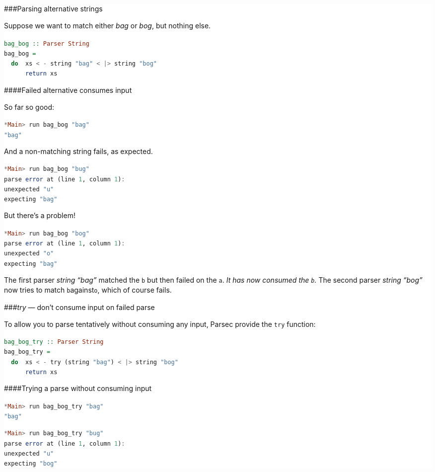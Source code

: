 ###Parsing alternative strings

Suppose we want to match either <em>bag</em> or <em>bog</em>, but nothing else.

~~~haskell
bag_bog :: Parser String
bag_bog =
  do  xs < - string "bag" < |> string "bog"
      return xs
~~~

####Failed alternative consumes input

So far so good:
~~~haskell
*Main> run bag_bog "bag"
"bag"
~~~

And a non-matching string fails, as expected.

~~~haskell
*Main> run bag_bog "bug"
parse error at (line 1, column 1):
unexpected "u"
expecting "bag"
~~~

But there’s a problem!

~~~haskell
*Main> run bag_bog "bog"
parse error at (line 1, column 1):
unexpected "o"
expecting "bag"
~~~

The first parser <em>string “bag”</em> matched the <code>b</code> but then failed on the <code>a</code>. <em>It has now consumed the <code>b</code>.</em> The second parser <em>string “bog”</em> now tries to match <code>b</code>against<code>o</code>, which of course fails.

###*try* — don’t consume input on failed parse

To allow you to parse tentatively without consuming any input, Parsec provide the `try` function:

~~~haskell
bag_bog_try :: Parser String
bag_bog_try =
  do  xs < - try (string "bag") < |> string "bog"
      return xs
~~~

####Trying a parse without consuming input

~~~haskell
*Main> run bag_bog_try "bag"
"bag"
~~~

~~~haskell
*Main> run bag_bog_try "bug"
parse error at (line 1, column 1):
unexpected "u"
expecting "bog"
~~~
